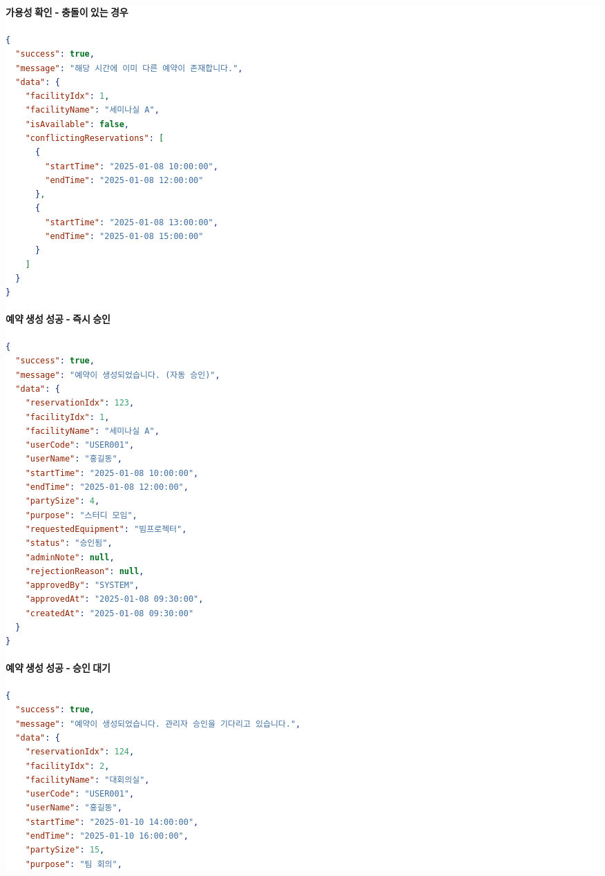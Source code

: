 #### 가용성 확인 - 충돌이 있는 경우
```json
{
  "success": true,
  "message": "해당 시간에 이미 다른 예약이 존재합니다.",
  "data": {
    "facilityIdx": 1,
    "facilityName": "세미나실 A",
    "isAvailable": false,
    "conflictingReservations": [
      {
        "startTime": "2025-01-08 10:00:00",
        "endTime": "2025-01-08 12:00:00"
      },
      {
        "startTime": "2025-01-08 13:00:00",
        "endTime": "2025-01-08 15:00:00"
      }
    ]
  }
}
```

#### 예약 생성 성공 - 즉시 승인
```json
{
  "success": true,
  "message": "예약이 생성되었습니다. (자동 승인)",
  "data": {
    "reservationIdx": 123,
    "facilityIdx": 1,
    "facilityName": "세미나실 A",
    "userCode": "USER001",
    "userName": "홍길동",
    "startTime": "2025-01-08 10:00:00",
    "endTime": "2025-01-08 12:00:00",
    "partySize": 4,
    "purpose": "스터디 모임",
    "requestedEquipment": "빔프로젝터",
    "status": "승인됨",
    "adminNote": null,
    "rejectionReason": null,
    "approvedBy": "SYSTEM",
    "approvedAt": "2025-01-08 09:30:00",
    "createdAt": "2025-01-08 09:30:00"
  }
}
```

#### 예약 생성 성공 - 승인 대기
```json
{
  "success": true,
  "message": "예약이 생성되었습니다. 관리자 승인을 기다리고 있습니다.",
  "data": {
    "reservationIdx": 124,
    "facilityIdx": 2,
    "facilityName": "대회의실",
    "userCode": "USER001",
    "userName": "홍길동",
    "startTime": "2025-01-10 14:00:00",
    "endTime": "2025-01-10 16:00:00",
    "partySize": 15,
    "purpose": "팀 회의",
```